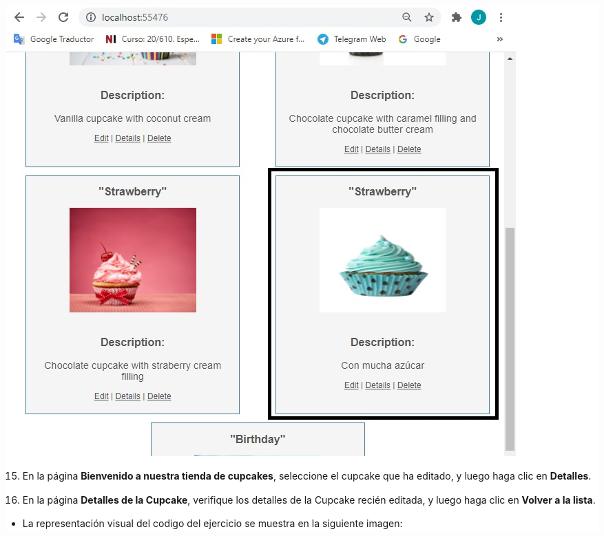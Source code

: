 ![alt text](./Images/Fig-34.jpg "Mostrando la edición de un cupcake en la aplicación !!!")

15. En la página **Bienvenido a nuestra tienda de cupcakes**, seleccione el cupcake que ha editado, y luego haga clic en **Detalles**.

16. En la página **Detalles de la Cupcake**, verifique los detalles de la Cupcake recién editada, y luego haga clic en **Volver a la lista**.

 - La representación visual del codigo del ejercicio se muestra en la siguiente imagen:
